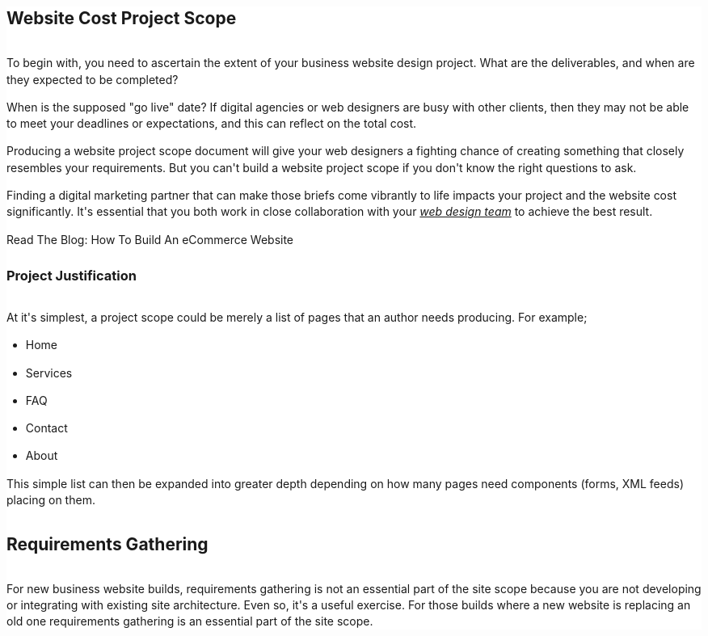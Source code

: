  
## Website Cost Project Scope

## 

To begin with, you need to ascertain the extent of your business website design project. What are the deliverables, and when are they expected to be completed? 

 
When is the supposed "go live" date? If digital agencies or web designers are busy with other clients, then they may not be able to meet your deadlines or expectations, and this can reflect on the total cost.

 
Producing a website project scope document will give your web designers a fighting chance of creating something that closely resembles your requirements. But you can't build a website project scope if you don't know the right questions to ask. 

 
Finding a digital marketing partner that can make those briefs come vibrantly to life impacts your project and the website cost significantly. It's essential that you both work in close collaboration with your [_web design team_](https://www.webuildstores.co.uk/website-development) to achieve the best result.

 
[](https://www.webuildstores.co.uk/post/project-management-guide)

Read The Blog: How To Build An eCommerce Website

### Project Justification

## 

At it's simplest, a project scope could be merely a list of pages that an author needs producing. For example;

 * Home

 * Services

 * FAQ

 * Contact

 * About

This simple list can then be expanded into greater depth depending on how many pages need components (forms, XML feeds) placing on them.

 
## Requirements Gathering

## 

For new business website builds, requirements gathering is not an essential part of the site scope because you are not developing or integrating with existing site architecture. Even so, it's a useful exercise. For those builds where a new website is replacing an old one requirements gathering is an essential part of the site scope.

 